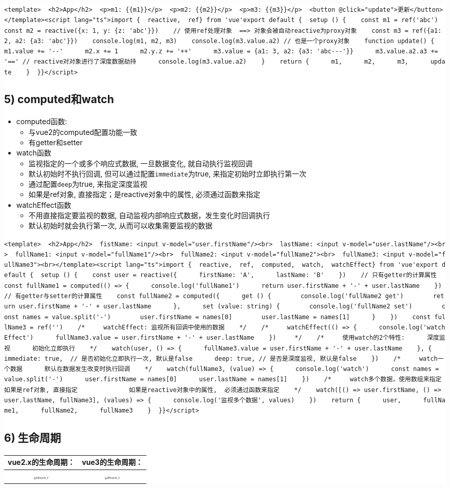 ```vue
<template>  <h2>App</h2>  <p>m1: {{m1}}</p>  <p>m2: {{m2}}</p>  <p>m3: {{m3}}</p>  <button @click="update">更新</button></template><script lang="ts">import {  reactive,  ref} from 'vue'export default {  setup () {    const m1 = ref('abc')    const m2 = reactive({x: 1, y: {z: 'abc'}})    // 使用ref处理对象  ==> 对象会被自动reactive为proxy对象    const m3 = ref({a1: 2, a2: {a3: 'abc'}})    console.log(m1, m2, m3)    console.log(m3.value.a2) // 也是一个proxy对象    function update() {      m1.value += '--'      m2.x += 1      m2.y.z += '++'      m3.value = {a1: 3, a2: {a3: 'abc---'}}      m3.value.a2.a3 += '==' // reactive对对象进行了深度数据劫持      console.log(m3.value.a2)    }    return {      m1,      m2,      m3,      update    }  }}</script>
```

## 5) computed和watch

- computed函数:
  - 与vue2的computed配置功能一致
  - 有getter和setter
- watch函数
  - 监视指定的一个或多个响应式数据, 一旦数据变化, 就自动执行监视回调
  - 默认初始时不执行回调, 但可以通过配置`immediate`为true, 来指定初始时立即执行第一次
  - 通过配置`deep`为true, 来指定深度监视
  - 如果是ref对象, 直接指定；是reactive对象中的属性,  必须通过函数来指定
- watchEffect函数
  - 不用直接指定要监视的数据, 自动监视内部响应式数据，发生变化时回调执行
  - 默认初始时就会执行第一次, 从而可以收集需要监视的数据

```vue
<template>  <h2>App</h2>  fistName: <input v-model="user.firstName"/><br>  lastName: <input v-model="user.lastName"/><br>  fullName1: <input v-model="fullName1"/><br>  fullName2: <input v-model="fullName2"><br>  fullName3: <input v-model="fullName3"><br></template><script lang="ts">import {  reactive,  ref,  computed,  watch,  watchEffect} from 'vue'export default {  setup () {    const user = reactive({      firstName: 'A',      lastName: 'B'    })    // 只有getter的计算属性    const fullName1 = computed(() => {      console.log('fullName1')      return user.firstName + '-' + user.lastName    })    // 有getter与setter的计算属性    const fullName2 = computed({      get () {        console.log('fullName2 get')        return user.firstName + '-' + user.lastName      },      set (value: string) {        console.log('fullName2 set')        const names = value.split('-')        user.firstName = names[0]        user.lastName = names[1]      }    })    const fullName3 = ref('')    /*     watchEffect: 监视所有回调中使用的数据    */    /*     watchEffect(() => {      console.log('watchEffect')      fullName3.value = user.firstName + '-' + user.lastName    })     */    /*     使用watch的2个特性:      深度监视      初始化立即执行    */    watch(user, () => {      fullName3.value = user.firstName + '-' + user.lastName    }, {      immediate: true,  // 是否初始化立即执行一次, 默认是false      deep: true, // 是否是深度监视, 默认是false    })    /*     watch一个数据      默认在数据发生改变时执行回调    */    watch(fullName3, (value) => {      console.log('watch')      const names = value.split('-')      user.firstName = names[0]      user.lastName = names[1]    })    /*     watch多个数据，使用数组来指定      		如果是ref对象, 直接指定      		如果是reactive对象中的属性,  必须通过函数来指定    */    watch([() => user.firstName, () => user.lastName, fullName3], (values) => {      console.log('监视多个数据', values)    })    return {      user,      fullName1,      fullName2,      fullName3    }  }}</script>
```

## 6) 生命周期

|                    **vue2.x的生命周期**：                    |                       vue3的生命周期：                       |
| :----------------------------------------------------------: | :----------------------------------------------------------: |
| <img src="https://cn.vuejs.org/images/lifecycle.png" alt="lifecycle_2" style="zoom:33%;" /> | <img src="https://vue3js.cn/docs/zh/images/lifecycle.png" alt="lifecycle_3" style="zoom: 33%;" /> |

